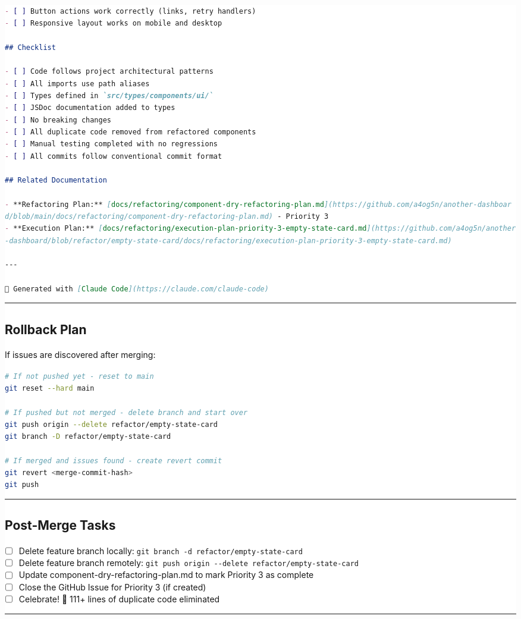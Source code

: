 ```markdown
- [ ] Button actions work correctly (links, retry handlers)
- [ ] Responsive layout works on mobile and desktop

## Checklist

- [ ] Code follows project architectural patterns
- [ ] All imports use path aliases
- [ ] Types defined in `src/types/components/ui/`
- [ ] JSDoc documentation added to types
- [ ] No breaking changes
- [ ] All duplicate code removed from refactored components
- [ ] Manual testing completed with no regressions
- [ ] All commits follow conventional commit format

## Related Documentation

- **Refactoring Plan:** [docs/refactoring/component-dry-refactoring-plan.md](https://github.com/a4og5n/another-dashboard/blob/main/docs/refactoring/component-dry-refactoring-plan.md) - Priority 3
- **Execution Plan:** [docs/refactoring/execution-plan-priority-3-empty-state-card.md](https://github.com/a4og5n/another-dashboard/blob/refactor/empty-state-card/docs/refactoring/execution-plan-priority-3-empty-state-card.md)

---

🤖 Generated with [Claude Code](https://claude.com/claude-code)
```

---

## Rollback Plan

If issues are discovered after merging:

```bash
# If not pushed yet - reset to main
git reset --hard main

# If pushed but not merged - delete branch and start over
git push origin --delete refactor/empty-state-card
git branch -D refactor/empty-state-card

# If merged and issues found - create revert commit
git revert <merge-commit-hash>
git push
```

---

## Post-Merge Tasks

- [ ] Delete feature branch locally: `git branch -d refactor/empty-state-card`
- [ ] Delete feature branch remotely: `git push origin --delete refactor/empty-state-card`
- [ ] Update component-dry-refactoring-plan.md to mark Priority 3 as complete
- [ ] Close the GitHub Issue for Priority 3 (if created)
- [ ] Celebrate! 🎉 111+ lines of duplicate code eliminated

---